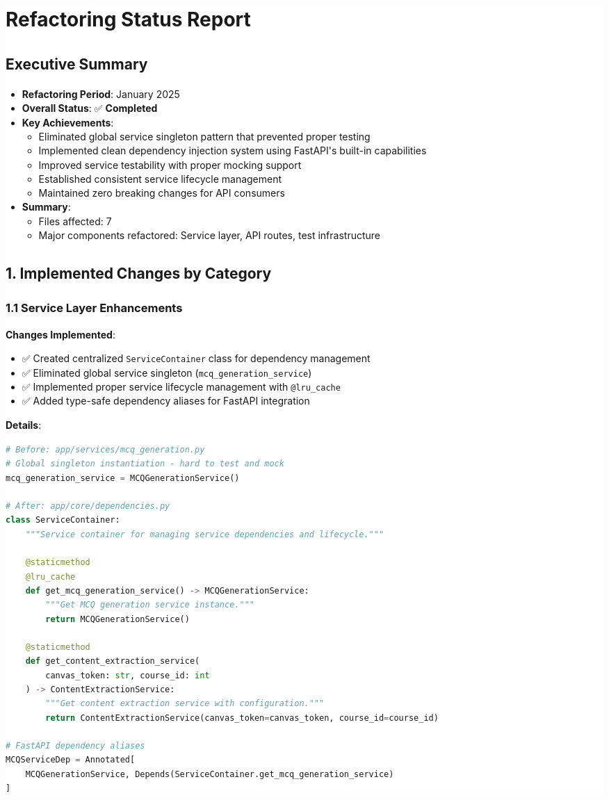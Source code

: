 # Refactoring Status Report

## Executive Summary

- **Refactoring Period**: January 2025
- **Overall Status**: ✅ **Completed**
- **Key Achievements**:
  - Eliminated global service singleton pattern that prevented proper testing
  - Implemented clean dependency injection system using FastAPI's built-in capabilities
  - Improved service testability with proper mocking support
  - Established consistent service lifecycle management
  - Maintained zero breaking changes for API consumers
- **Summary**:
  - Files affected: 7
  - Major components refactored: Service layer, API routes, test infrastructure

## 1. Implemented Changes by Category

### 1.1 Service Layer Enhancements

**Changes Implemented**:

- ✅ Created centralized `ServiceContainer` class for dependency management
- ✅ Eliminated global service singleton (`mcq_generation_service`)
- ✅ Implemented proper service lifecycle management with `@lru_cache`
- ✅ Added type-safe dependency aliases for FastAPI integration

**Details**:

```python
# Before: app/services/mcq_generation.py
# Global singleton instantiation - hard to test and mock
mcq_generation_service = MCQGenerationService()

# After: app/core/dependencies.py
class ServiceContainer:
    """Service container for managing service dependencies and lifecycle."""

    @staticmethod
    @lru_cache
    def get_mcq_generation_service() -> MCQGenerationService:
        """Get MCQ generation service instance."""
        return MCQGenerationService()

    @staticmethod
    def get_content_extraction_service(
        canvas_token: str, course_id: int
    ) -> ContentExtractionService:
        """Get content extraction service with configuration."""
        return ContentExtractionService(canvas_token=canvas_token, course_id=course_id)

# FastAPI dependency aliases
MCQServiceDep = Annotated[
    MCQGenerationService, Depends(ServiceContainer.get_mcq_generation_service)
]
```
